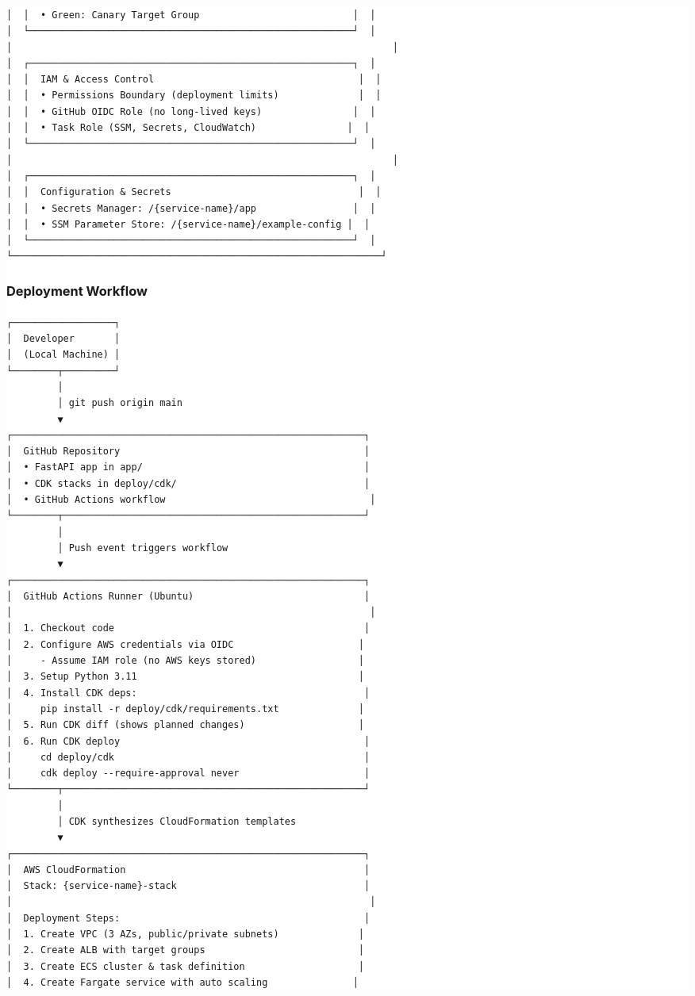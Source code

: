 ```
│  │  • Green: Canary Target Group                           │  │
│  └─────────────────────────────────────────────────────────┘  │
│                                                                   │
│  ┌─────────────────────────────────────────────────────────┐  │
│  │  IAM & Access Control                                    │  │
│  │  • Permissions Boundary (deployment limits)              │  │
│  │  • GitHub OIDC Role (no long-lived keys)                │  │
│  │  • Task Role (SSM, Secrets, CloudWatch)                │  │
│  └─────────────────────────────────────────────────────────┘  │
│                                                                   │
│  ┌─────────────────────────────────────────────────────────┐  │
│  │  Configuration & Secrets                                 │  │
│  │  • Secrets Manager: /{service-name}/app                 │  │
│  │  • SSM Parameter Store: /{service-name}/example-config │  │
│  └─────────────────────────────────────────────────────────┘  │
└─────────────────────────────────────────────────────────────────┘
```

### Deployment Workflow

```
┌──────────────────┐
│  Developer       │
│  (Local Machine) │
└────────┬─────────┘
         │
         │ git push origin main
         ▼
┌──────────────────────────────────────────────────────────────┐
│  GitHub Repository                                           │
│  • FastAPI app in app/                                       │
│  • CDK stacks in deploy/cdk/                                 │
│  • GitHub Actions workflow                                    │
└────────┬─────────────────────────────────────────────────────┘
         │
         │ Push event triggers workflow
         ▼
┌──────────────────────────────────────────────────────────────┐
│  GitHub Actions Runner (Ubuntu)                              │
│                                                               │
│  1. Checkout code                                            │
│  2. Configure AWS credentials via OIDC                      │
│     - Assume IAM role (no AWS keys stored)                  │
│  3. Setup Python 3.11                                       │
│  4. Install CDK deps:                                        │
│     pip install -r deploy/cdk/requirements.txt              │
│  5. Run CDK diff (shows planned changes)                    │
│  6. Run CDK deploy                                           │
│     cd deploy/cdk                                            │
│     cdk deploy --require-approval never                      │
└────────┬─────────────────────────────────────────────────────┘
         │
         │ CDK synthesizes CloudFormation templates
         ▼
┌──────────────────────────────────────────────────────────────┐
│  AWS CloudFormation                                          │
│  Stack: {service-name}-stack                                 │
│                                                               │
│  Deployment Steps:                                           │
│  1. Create VPC (3 AZs, public/private subnets)              │
│  2. Create ALB with target groups                           │
│  3. Create ECS cluster & task definition                    │
│  4. Create Fargate service with auto scaling               │
```